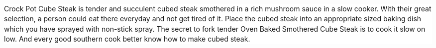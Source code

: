 Crock Pot Cube Steak is tender and succulent cubed steak smothered in a rich mushroom sauce in a slow cooker. With their great selection, a person could eat there everyday and not get tired of it. Place the cubed steak into an appropriate sized baking dish which you have sprayed with non-stick spray. The secret to fork tender Oven Baked Smothered Cube Steak is to cook it slow on low. And every good southern cook better know how to make cubed steak.